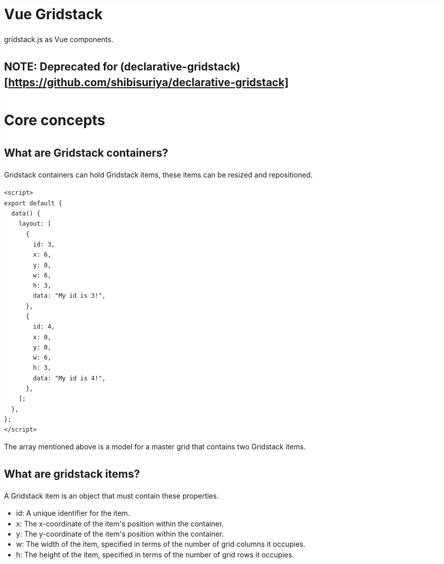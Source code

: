 # Vue Gridstack

gridstack.js as Vue components.

## NOTE: Deprecated for (declarative-gridstack)[https://github.com/shibisuriya/declarative-gridstack]
# Core concepts

## What are Gridstack containers?

Gridstack containers can hold Gridstack items, these items can be resized and repositioned.

```vue
<script>
export default {
  data() {
    layout: [
      {
        id: 3,
        x: 6,
        y: 0,
        w: 6,
        h: 3,
        data: "My id is 3!",
      },
      {
        id: 4,
        x: 0,
        y: 0,
        w: 6,
        h: 3,
        data: "My id is 4!",
      },
    ];
  },
};
</script>
```

The array mentioned above is a model for a master grid that contains two Gridstack items.

## What are gridstack items?

A Gridstack item is an object that must contain these properties.

- id: A unique identifier for the item.
- x: The x-coordinate of the item's position within the container.
- y: The y-coordinate of the item's position within the container.
- w: The width of the item, specified in terms of the number of grid columns it occupies.
- h: The height of the item, specified in terms of the number of grid rows it occupies.
